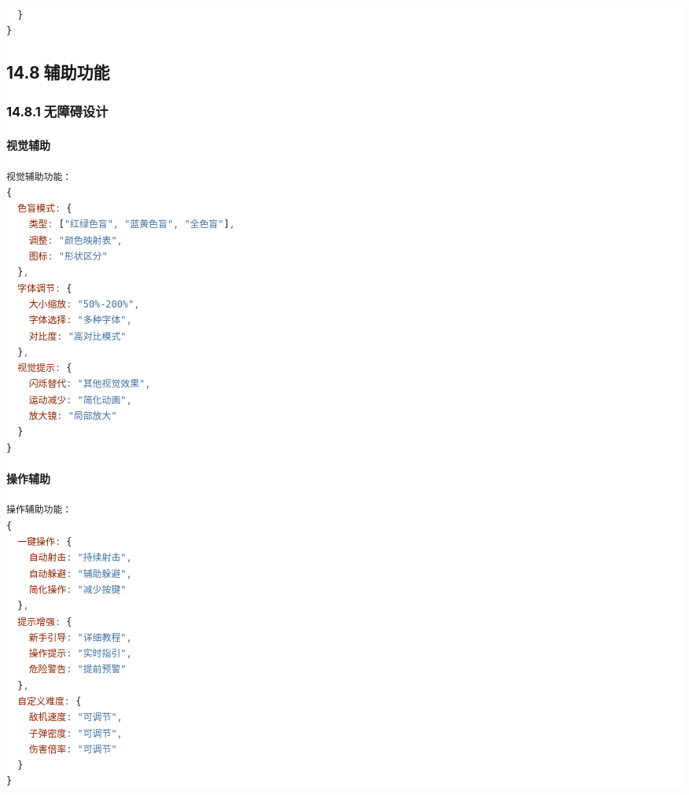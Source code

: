 ```javascript
  }
}
```

## 14.8 辅助功能

### 14.8.1 无障碍设计

#### 视觉辅助
```javascript
视觉辅助功能：
{
  色盲模式: {
    类型: ["红绿色盲", "蓝黄色盲", "全色盲"],
    调整: "颜色映射表",
    图标: "形状区分"
  },
  字体调节: {
    大小缩放: "50%-200%",
    字体选择: "多种字体",
    对比度: "高对比模式"
  },
  视觉提示: {
    闪烁替代: "其他视觉效果",
    运动减少: "简化动画",
    放大镜: "局部放大"
  }
}
```

#### 操作辅助
```javascript
操作辅助功能：
{
  一键操作: {
    自动射击: "持续射击",
    自动躲避: "辅助躲避",
    简化操作: "减少按键"
  },
  提示增强: {
    新手引导: "详细教程",
    操作提示: "实时指引",
    危险警告: "提前预警"
  },
  自定义难度: {
    敌机速度: "可调节",
    子弹密度: "可调节",
    伤害倍率: "可调节"
  }
}
```
